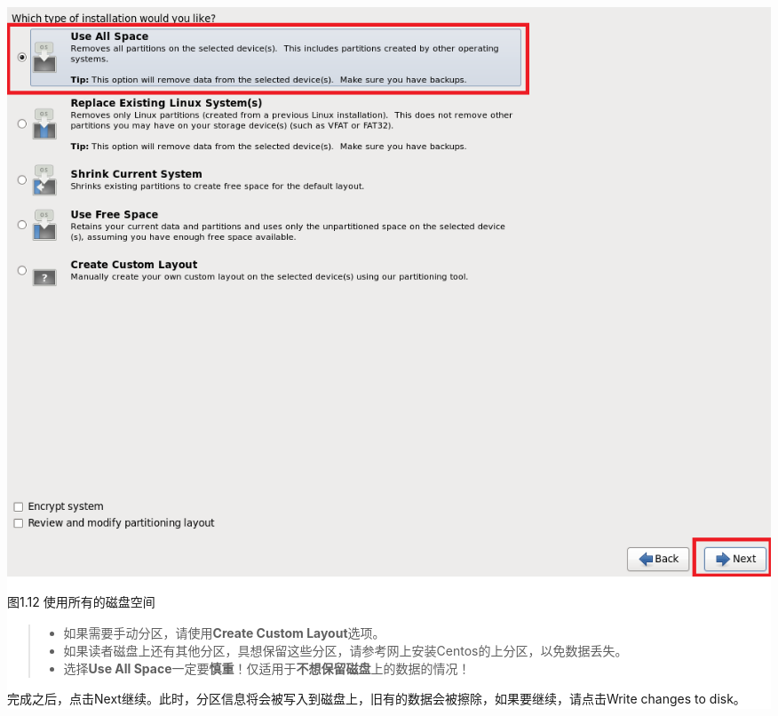 ![](./install-centos/disk-partition.png)

图1.12 使用所有的磁盘空间

>* 如果需要手动分区，请使用**Create Custom Layout**选项。
>* 如果读者磁盘上还有其他分区，具想保留这些分区，请参考网上安装Centos的上分区，以免数据丢失。
>* 选择**Use All Space**一定要**慎重**！仅适用于**不想保留磁盘**上的数据的情况！

完成之后，点击Next继续。此时，分区信息将会被写入到磁盘上，旧有的数据会被擦除，如果要继续，请点击Write changes to disk。
